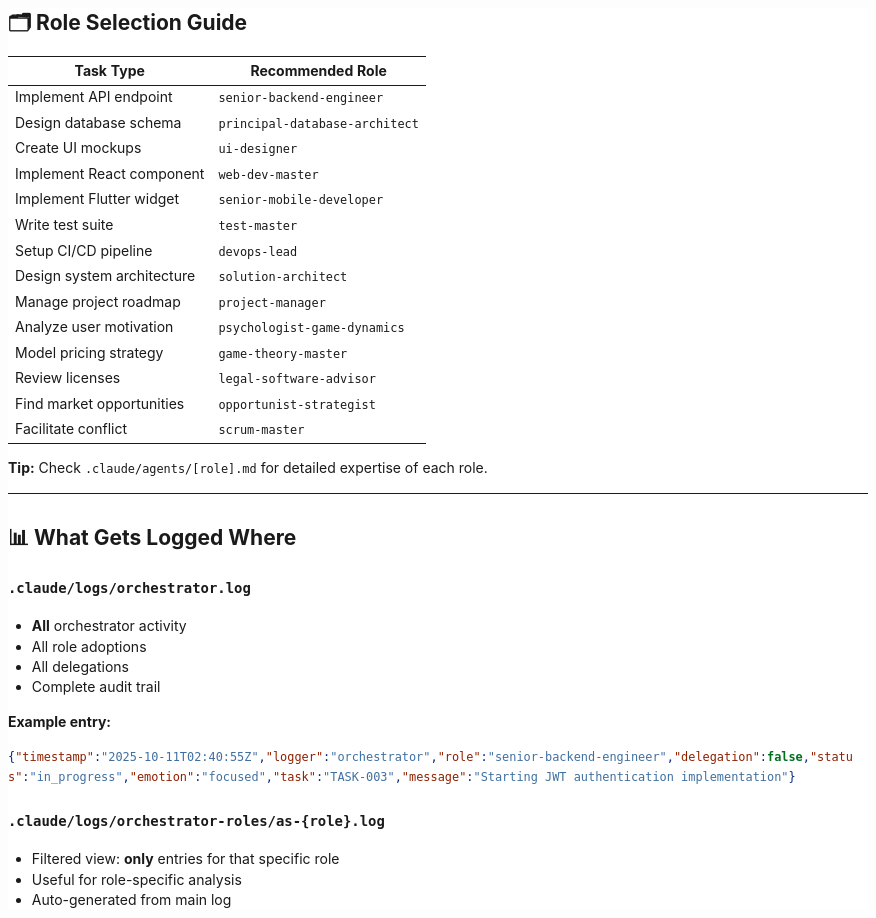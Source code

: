 ## 🗂️ Role Selection Guide

| Task Type | Recommended Role |
|-----------|------------------|
| Implement API endpoint | `senior-backend-engineer` |
| Design database schema | `principal-database-architect` |
| Create UI mockups | `ui-designer` |
| Implement React component | `web-dev-master` |
| Implement Flutter widget | `senior-mobile-developer` |
| Write test suite | `test-master` |
| Setup CI/CD pipeline | `devops-lead` |
| Design system architecture | `solution-architect` |
| Manage project roadmap | `project-manager` |
| Analyze user motivation | `psychologist-game-dynamics` |
| Model pricing strategy | `game-theory-master` |
| Review licenses | `legal-software-advisor` |
| Find market opportunities | `opportunist-strategist` |
| Facilitate conflict | `scrum-master` |

**Tip:** Check `.claude/agents/[role].md` for detailed expertise of each role.

---

## 📊 What Gets Logged Where

### `.claude/logs/orchestrator.log`
- **All** orchestrator activity
- All role adoptions
- All delegations
- Complete audit trail

**Example entry:**
```json
{"timestamp":"2025-10-11T02:40:55Z","logger":"orchestrator","role":"senior-backend-engineer","delegation":false,"status":"in_progress","emotion":"focused","task":"TASK-003","message":"Starting JWT authentication implementation"}
```

### `.claude/logs/orchestrator-roles/as-{role}.log`
- Filtered view: **only** entries for that specific role
- Useful for role-specific analysis
- Auto-generated from main log
